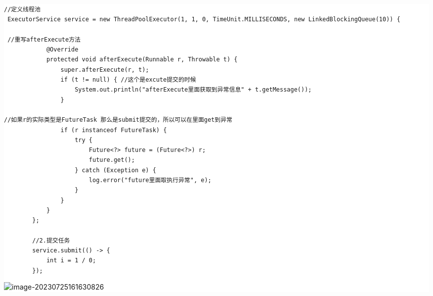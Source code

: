 

```
//定义线程池
 ExecutorService service = new ThreadPoolExecutor(1, 1, 0, TimeUnit.MILLISECONDS, new LinkedBlockingQueue(10)) {
 
 //重写afterExecute方法
            @Override
            protected void afterExecute(Runnable r, Throwable t) {
                super.afterExecute(r, t);
                if (t != null) { //这个是excute提交的时候
                    System.out.println("afterExecute里面获取到异常信息" + t.getMessage());
                }

//如果r的实际类型是FutureTask 那么是submit提交的，所以可以在里面get到异常 
                if (r instanceof FutureTask) {
                    try {
                        Future<?> future = (Future<?>) r;
                        future.get();
                    } catch (Exception e) {
                        log.error("future里面取执行异常", e);
                    }
                }
            }
        };

        //2.提交任务
        service.submit(() -> {
            int i = 1 / 0;
        });
```



![image-20230725161630826](https://2290653824-github-io.oss-cn-hangzhou.aliyuncs.com/image-20230725161630826.png)

 